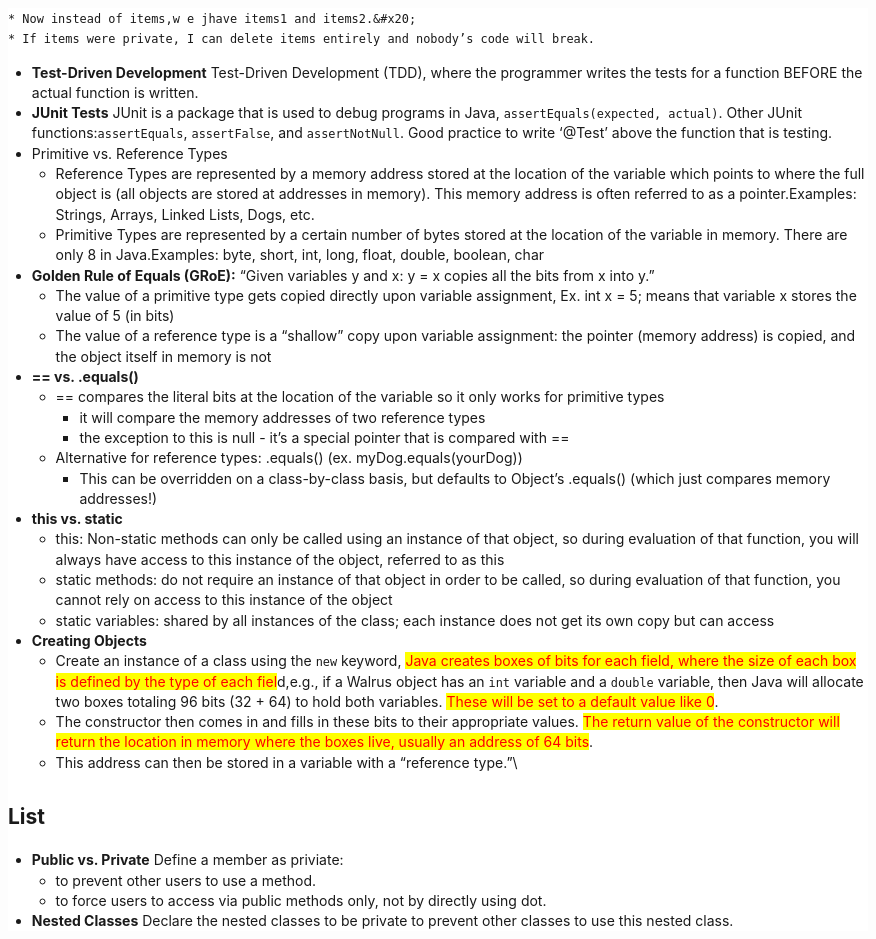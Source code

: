     * Now instead of items,w e jhave items1 and items2.&#x20;
    * If items were private, I can delete items entirely and nobody’s code will break.
* **Test-Driven Development** Test-Driven Development (TDD), where the programmer writes the tests for a function BEFORE the actual function is written.&#x20;
* **JUnit Tests** JUnit is a package that is used to debug programs in Java, `assertEquals(expected, actual)`. Other JUnit functions:`assertEquals`, `assertFalse`, and `assertNotNull`. Good practice to write ‘@Test’ above the function that is testing.
* Primitive vs. Reference Types
  * Reference Types are represented by a memory address stored at the location of the variable which points to where the full object is (all objects are stored at addresses in memory). This memory address is often referred to as a pointer.Examples: Strings, Arrays, Linked Lists, Dogs, etc.
  * Primitive Types are represented by a certain number of bytes stored at the location of the variable in memory. There are only 8 in Java.Examples: byte, short, int, long, float, double, boolean, char&#x20;
* **Golden Rule of Equals (**GRoE**):** “Given variables y and x:  y = x copies all the bits from x into y.”
  * The value of a primitive type gets copied directly upon variable assignment, Ex. int x = 5; means that variable x stores the value of 5 (in bits)
  * The value of a reference type is a “shallow” copy upon variable assignment: the pointer (memory address) is copied, and the object itself in memory is not
* **== vs. .equals()**
  * \== compares the literal bits at the location of the variable so it only works for primitive types&#x20;
    * it will compare the memory addresses of two reference types
    * the exception to this is null - it’s a special pointer that is compared with ==
  * Alternative for reference types: .equals() (ex. myDog.equals(yourDog))
    * This can be overridden on a class-by-class basis, but defaults to Object’s .equals() (which just compares memory addresses!)
* **this vs. static**
  * this: Non-static methods can only be called using an instance of that object, so during evaluation of that function, you will always have access to this instance of the object, referred to as this
  * static methods: do not require an instance of that object in order to be called, so during evaluation of that function, you cannot rely on access to this instance of the object
  * static variables: shared by all instances of the class; each instance does not get its own copy but can access&#x20;
* **Creating Objects**&#x20;
  * Create an instance of a class using the `new` keyword, <mark style="color:red;">Java creates boxes of bits for each field, where the size of each box is defined by the type of each fiel</mark>d,e.g., if a Walrus object has an `int` variable and a `double` variable, then Java will allocate two boxes totaling 96 bits (32 + 64) to hold both variables. <mark style="color:red;">These will be set to a default value like 0</mark>.&#x20;
  * The constructor then comes in and fills in these bits to their appropriate values. <mark style="color:red;">The return value of the constructor will return the location in memory where the boxes live, usually an address of 64 bits</mark>.&#x20;
  * This address can then be stored in a variable with a “reference type.”\


## List

* **Public vs. Private** Define a member as priviate:
  * to prevent other users to use a method.
  * to force users to access via public methods only, not by directly using dot.
* **Nested Classes** Declare the nested classes to be private to prevent other classes to use this nested class.

